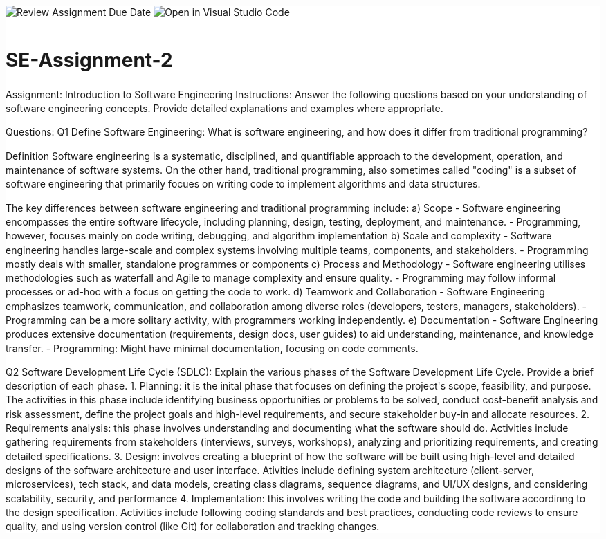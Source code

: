 [![Review Assignment Due Date](https://classroom.github.com/assets/deadline-readme-button-24ddc0f5d75046c5622901739e7c5dd533143b0c8e959d652212380cedb1ea36.svg)](https://classroom.github.com/a/-ucQIGTc)
[![Open in Visual Studio Code](https://classroom.github.com/assets/open-in-vscode-718a45dd9cf7e7f842a935f5ebbe5719a5e09af4491e668f4dbf3b35d5cca122.svg)](https://classroom.github.com/online_ide?assignment_repo_id=15211544&assignment_repo_type=AssignmentRepo)
# SE-Assignment-2
Assignment: Introduction to Software Engineering
Instructions:
Answer the following questions based on your understanding of software engineering concepts. Provide detailed explanations and examples where appropriate.

Questions:
Q1 Define Software Engineering:
What is software engineering, and how does it differ from traditional programming?

Definition
Software engineering is a systematic, disciplined, and quantifiable approach to the development, operation, and maintenance of software systems.
On the other hand, traditional programming, also sometimes called "coding" is a subset of software engineering that primarily focues on writing code to implement algorithms and data structures.

The key differences between software engineering and traditional programming include:
a) Scope
    - Software engineering encompasses the entire software lifecycle, including planning, design, testing, deployment, and maintenance.
    - Programming, however, focuses mainly on code writing, debugging, and algorithm implementation
b) Scale and complexity
    - Software engineering handles large-scale and complex systems involving multiple teams, components, and stakeholders.
    - Programming mostly deals with smaller, standalone programmes or components
c) Process and Methodology
    - Software engineering utilises methodologies such as waterfall and Agile to manage complexity and ensure quality.
    - Programming may follow informal processes or ad-hoc with a focus on getting the code to work.
d) Teamwork and Collaboration
    - Software Engineering emphasizes teamwork, communication, and collaboration among diverse roles (developers, testers, managers, stakeholders).
    - Programming can be a more solitary activity, with programmers working independently.
e) Documentation
    - Software Engineering produces extensive documentation (requirements, design docs, user guides) to aid understanding, maintenance, and knowledge transfer.
    - Programming: Might have minimal documentation, focusing on code comments.

    
Q2 Software Development Life Cycle (SDLC):
Explain the various phases of the Software Development Life Cycle. Provide a brief description of each phase.
    1. Planning: it is the inital phase that focuses on defining the project's scope, feasibility, and purpose. The activities in this phase include identifying business opportunities or problems to be solved, conduct cost-benefit analysis and risk assessment, define the project goals and high-level requirements, and secure stakeholder buy-in and allocate resources.
    2. Requirements analysis: this phase involves understanding and documenting what the software should do. Activities include gathering requirements from stakeholders (interviews, surveys, workshops), analyzing and prioritizing requirements, and creating detailed specifications.
    3. Design: involves creating a blueprint of how the software will be built using high-level and detailed designs of the software architecture and user interface. Ativities include defining system architecture (client-server, microservices), tech stack, and data models, creating class diagrams, sequence diagrams, and UI/UX designs, and considering scalability, security, and performance
    4. Implementation: this involves writing the code and building the software accordinng to the design specification. Activities include following coding standards and best practices, conducting code reviews to ensure quality, and using version control (like Git) for collaboration and tracking changes.